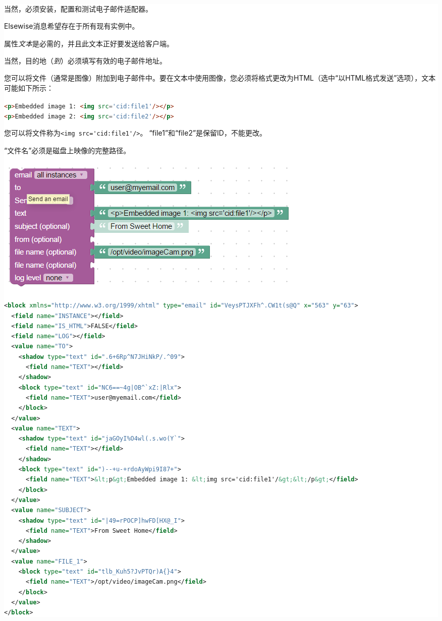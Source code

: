 当然，必须安装，配置和测试电子邮件适配器。

Elsewise消息希望存在于所有现有实例中。

属性*文本*是必需的，并且此文本正好要发送给客户端。

当然，目的地（*到*）必须填写有效的电子邮件地址。

您可以将文件（通常是图像）附加到电子邮件中。要在文本中使用图像，您必须将格式更改为HTML（选中“以HTML格式发送”选项），文本可能如下所示：

```html
<p>Embedded image 1: <img src='cid:file1'/></p>
<p>Embedded image 2: <img src='cid:file2'/></p>
```

您可以将文件称为```<img src='cid:file1'/>```。 “file1”和“file2”是保留ID，不能更改。

“文件名”必须是磁盘上映像的完整路径。

![发送电子邮件](../../../de/adapterref/iobroker.javascript/img/sendto_email_1_en.png)

```xml 
<block xmlns="http://www.w3.org/1999/xhtml" type="email" id="VeysPTJXFh^.CW1t(s@Q" x="563" y="63">
  <field name="INSTANCE"></field>
  <field name="IS_HTML">FALSE</field>
  <field name="LOG"></field>
  <value name="TO">
    <shadow type="text" id=".6+6Rp^N7JHiNkP/.^09">
      <field name="TEXT"></field>
    </shadow>
    <block type="text" id="NC6==~4g|OB^`xZ:|Rlx">
      <field name="TEXT">user@myemail.com</field>
    </block>
  </value>
  <value name="TEXT">
    <shadow type="text" id="jaGOyI%O4wl(.s.wo(Y`">
      <field name="TEXT"></field>
    </shadow>
    <block type="text" id=")--+u-+rdoAyWpi9I87+">
      <field name="TEXT">&lt;p&gt;Embedded image 1: &lt;img src='cid:file1'/&gt;&lt;/p&gt;</field>
    </block>
  </value>
  <value name="SUBJECT">
    <shadow type="text" id="|49=rPOCP]hwFD[HX@_I">
      <field name="TEXT">From Sweet Home</field>
    </shadow>
  </value>
  <value name="FILE_1">
    <block type="text" id="tlb_Kuh5?JvPTQr)A{}4">
      <field name="TEXT">/opt/video/imageCam.png</field>
    </block>
  </value>
</block>
```
